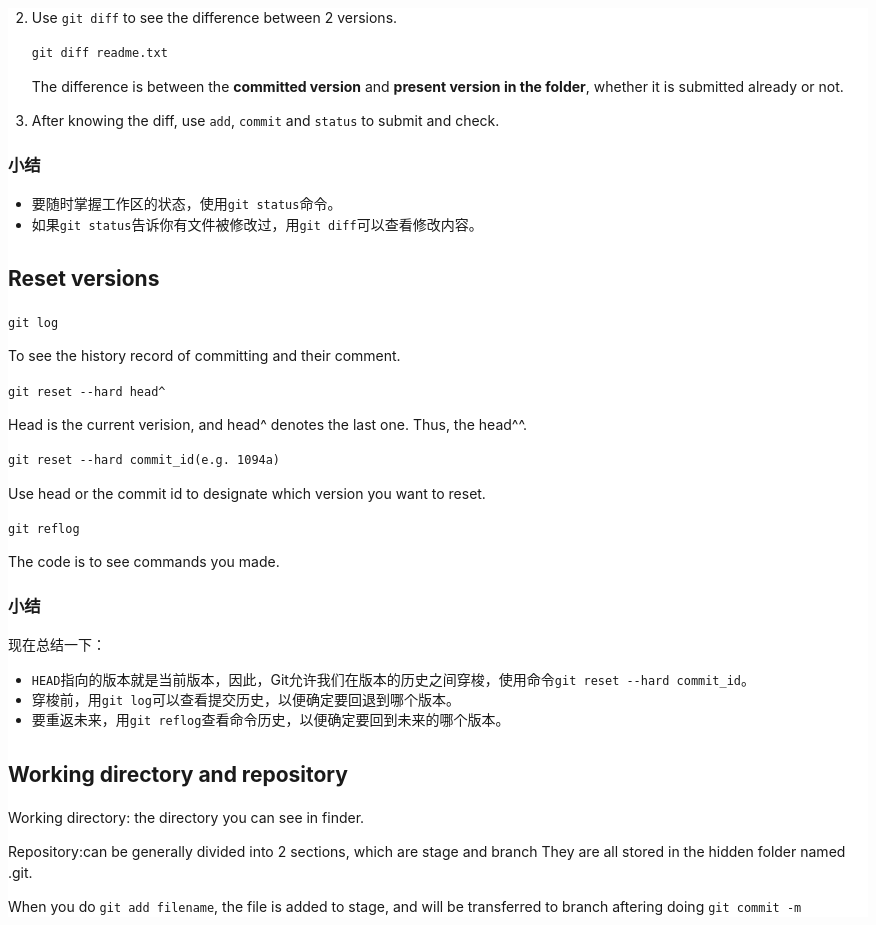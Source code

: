 2. Use `git diff` to see the difference between 2 versions.

   ```
   git diff readme.txt
   ```

   The difference is between the **committed version** and **present version in the folder**, whether it is submitted already or not.

3. After knowing the diff, use `add`, `commit` and `status` to submit and check.

### 小结

- 要随时掌握工作区的状态，使用`git status`命令。
- 如果`git status`告诉你有文件被修改过，用`git diff`可以查看修改内容。

## Reset versions

```
git log
```

To see the history record of committing and their comment.

```
git reset --hard head^
```

Head is the current verision, and head^ denotes the last one. Thus, the head^^.

```
git reset --hard commit_id(e.g. 1094a)
```

Use head or the commit id to designate which version you want to reset.

```
git reflog
```

The code is to see commands you made.

### 小结

现在总结一下：

- `HEAD`指向的版本就是当前版本，因此，Git允许我们在版本的历史之间穿梭，使用命令`git reset --hard commit_id`。
- 穿梭前，用`git log`可以查看提交历史，以便确定要回退到哪个版本。
- 要重返未来，用`git reflog`查看命令历史，以便确定要回到未来的哪个版本。

## Working directory and repository

Working directory: the directory you can see in finder.

Repository:can be generally divided into 2 sections, which are stage and branch They are all stored in the hidden folder named .git.

When you do `git add filename`, the file is added to stage, and will be transferred to branch aftering doing `git commit -m`
